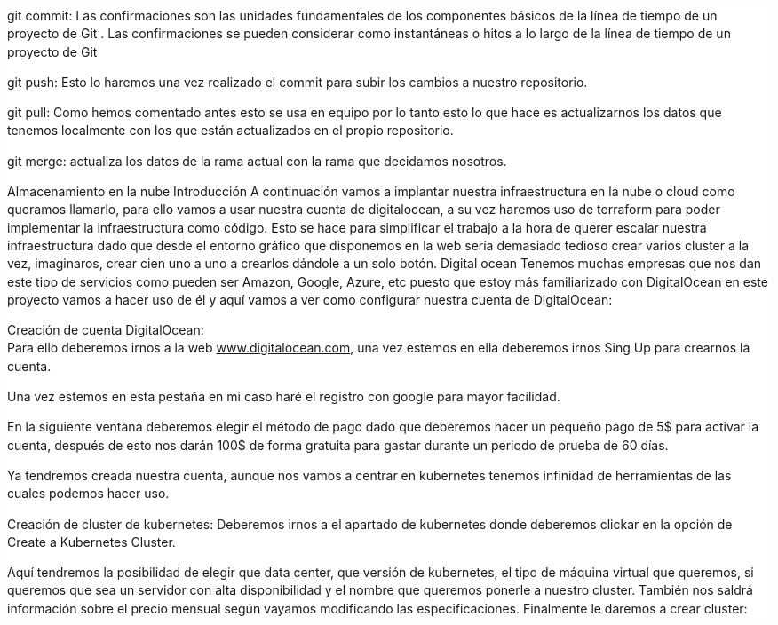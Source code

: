 

git commit: Las confirmaciones son las unidades fundamentales de los componentes básicos de la línea de tiempo de un proyecto de Git . Las confirmaciones se pueden considerar como instantáneas o hitos a lo largo de la línea de tiempo de un proyecto de Git


git push: Esto lo haremos una vez realizado el commit para subir los cambios a nuestro repositorio.



git pull: Como hemos comentado antes esto se usa en equipo por lo tanto esto lo que hace es actualizarnos los datos que tenemos localmente con los que están actualizados en el propio repositorio. 

git merge: actualiza los datos de la rama actual con la rama que decidamos nosotros.

Almacenamiento en la nube
Introducción
A continuación vamos a implantar nuestra infraestructura en la nube o cloud como queramos llamarlo, para ello vamos a usar nuestra cuenta de digitalocean, a su vez haremos uso de terraform para poder implementar la infraestructura como código. Esto se hace para simplificar el trabajo a la hora de querer escalar nuestra infraestructura dado que desde el entorno gráfico que disponemos en la web sería demasiado tedioso crear varios cluster a la vez, imaginaros, crear cien uno a uno a crearlos dándole a un solo botón.
Digital ocean
Tenemos muchas empresas que nos dan este tipo de servicios como pueden ser Amazon, Google, Azure, etc puesto que estoy más familiarizado con DigitalOcean en este proyecto vamos a hacer uso de él y aquí vamos a ver como configurar nuestra cuenta de DigitalOcean:

Creación de cuenta DigitalOcean:	
Para ello deberemos irnos a la web www.digitalocean.com, una vez estemos en ella deberemos irnos Sing Up  para crearnos la cuenta.  






Una vez estemos en esta pestaña en mi caso haré el registro con google para mayor facilidad.


En la siguiente ventana deberemos elegir el método de pago dado que deberemos hacer un pequeño pago de 5$ para activar la cuenta, después de esto nos darán 100$ de forma gratuita para gastar durante un periodo de prueba de 60 días.







Ya tendremos creada nuestra cuenta, aunque nos vamos a centrar en kubernetes tenemos infinidad de herramientas de las cuales podemos hacer uso.



Creación de cluster de kubernetes:
Deberemos irnos a el apartado de kubernetes donde deberemos clickar en la opción de Create a Kubernetes Cluster.




Aquí tendremos la posibilidad de elegir que data center, que versión de kubernetes, el tipo de máquina virtual que queremos, si queremos que sea un servidor con alta disponibilidad y el nombre que queremos ponerle a nuestro cluster. También nos saldrá información sobre el precio mensual según vayamos modificando las especificaciones. Finalmente le daremos a crear cluster: 
